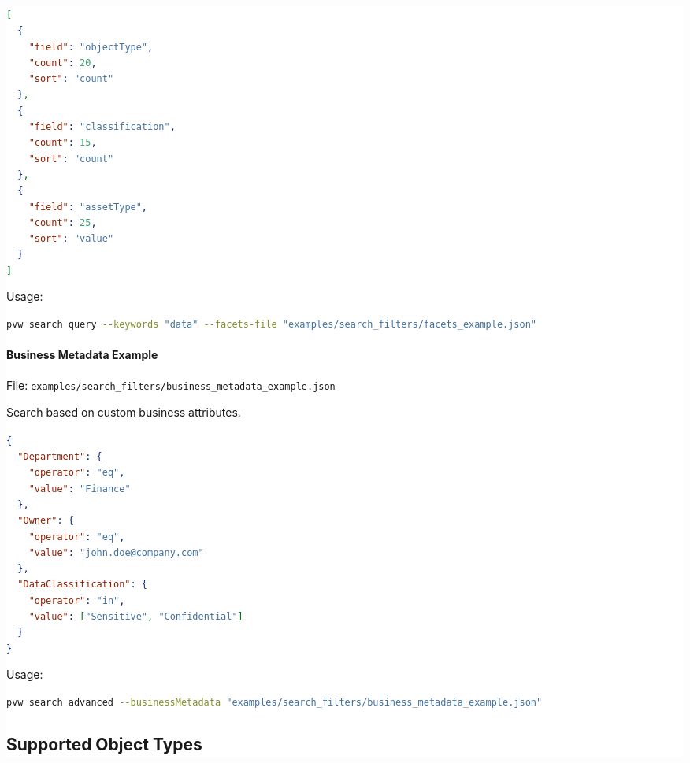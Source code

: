 ```json
[
  {
    "field": "objectType",
    "count": 20,
    "sort": "count"
  },
  {
    "field": "classification",
    "count": 15,
    "sort": "count"
  },
  {
    "field": "assetType",
    "count": 25,
    "sort": "value"
  }
]
```

Usage:

```bash
pvw search query --keywords "data" --facets-file "examples/search_filters/facets_example.json"
```

#### Business Metadata Example

File: `examples/search_filters/business_metadata_example.json`

Search based on custom business attributes.

```json
{
  "Department": {
    "operator": "eq",
    "value": "Finance"
  },
  "Owner": {
    "operator": "eq",
    "value": "john.doe@company.com"
  },
  "DataClassification": {
    "operator": "in",
    "value": ["Sensitive", "Confidential"]
  }
}
```

Usage:

```bash
pvw search advanced --businessMetadata "examples/search_filters/business_metadata_example.json"
```

## Supported Object Types
